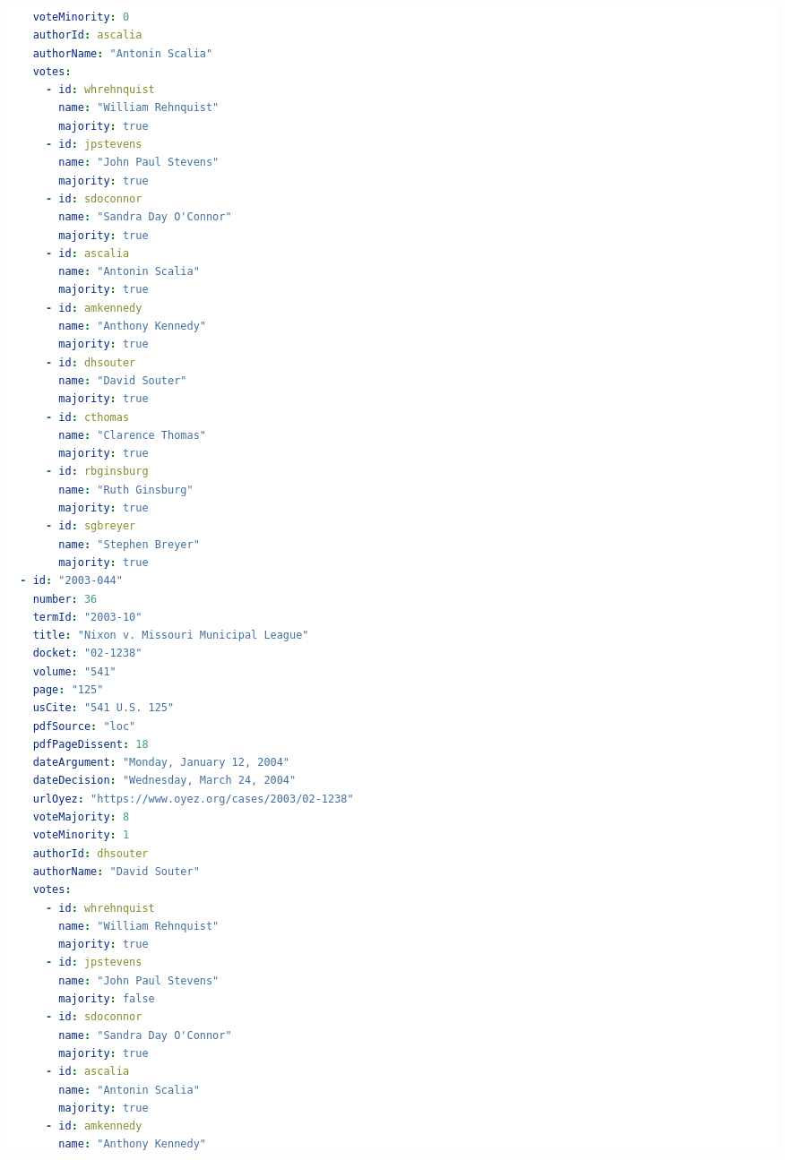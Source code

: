 ```yaml
    voteMinority: 0
    authorId: ascalia
    authorName: "Antonin Scalia"
    votes:
      - id: whrehnquist
        name: "William Rehnquist"
        majority: true
      - id: jpstevens
        name: "John Paul Stevens"
        majority: true
      - id: sdoconnor
        name: "Sandra Day O'Connor"
        majority: true
      - id: ascalia
        name: "Antonin Scalia"
        majority: true
      - id: amkennedy
        name: "Anthony Kennedy"
        majority: true
      - id: dhsouter
        name: "David Souter"
        majority: true
      - id: cthomas
        name: "Clarence Thomas"
        majority: true
      - id: rbginsburg
        name: "Ruth Ginsburg"
        majority: true
      - id: sgbreyer
        name: "Stephen Breyer"
        majority: true
  - id: "2003-044"
    number: 36
    termId: "2003-10"
    title: "Nixon v. Missouri Municipal League"
    docket: "02-1238"
    volume: "541"
    page: "125"
    usCite: "541 U.S. 125"
    pdfSource: "loc"
    pdfPageDissent: 18
    dateArgument: "Monday, January 12, 2004"
    dateDecision: "Wednesday, March 24, 2004"
    urlOyez: "https://www.oyez.org/cases/2003/02-1238"
    voteMajority: 8
    voteMinority: 1
    authorId: dhsouter
    authorName: "David Souter"
    votes:
      - id: whrehnquist
        name: "William Rehnquist"
        majority: true
      - id: jpstevens
        name: "John Paul Stevens"
        majority: false
      - id: sdoconnor
        name: "Sandra Day O'Connor"
        majority: true
      - id: ascalia
        name: "Antonin Scalia"
        majority: true
      - id: amkennedy
        name: "Anthony Kennedy"
```